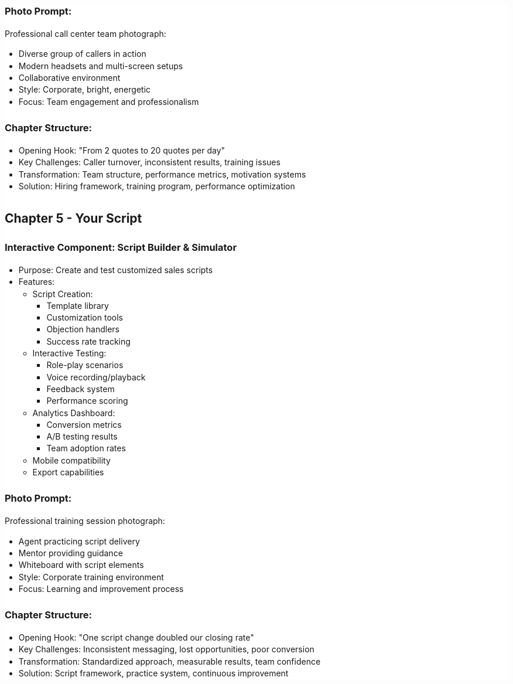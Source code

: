 ### Photo Prompt:
Professional call center team photograph:
- Diverse group of callers in action
- Modern headsets and multi-screen setups
- Collaborative environment
- Style: Corporate, bright, energetic
- Focus: Team engagement and professionalism

### Chapter Structure:
- Opening Hook: "From 2 quotes to 20 quotes per day"
- Key Challenges: Caller turnover, inconsistent results, training issues
- Transformation: Team structure, performance metrics, motivation systems
- Solution: Hiring framework, training program, performance optimization

## Chapter 5 - Your Script

### Interactive Component: Script Builder & Simulator
- Purpose: Create and test customized sales scripts
- Features:
  * Script Creation:
    - Template library
    - Customization tools
    - Objection handlers
    - Success rate tracking
  * Interactive Testing:
    - Role-play scenarios
    - Voice recording/playback
    - Feedback system
    - Performance scoring
  * Analytics Dashboard:
    - Conversion metrics
    - A/B testing results
    - Team adoption rates
  * Mobile compatibility
  * Export capabilities

### Photo Prompt:
Professional training session photograph:
- Agent practicing script delivery
- Mentor providing guidance
- Whiteboard with script elements
- Style: Corporate training environment
- Focus: Learning and improvement process

### Chapter Structure:
- Opening Hook: "One script change doubled our closing rate"
- Key Challenges: Inconsistent messaging, lost opportunities, poor conversion
- Transformation: Standardized approach, measurable results, team confidence
- Solution: Script framework, practice system, continuous improvement
